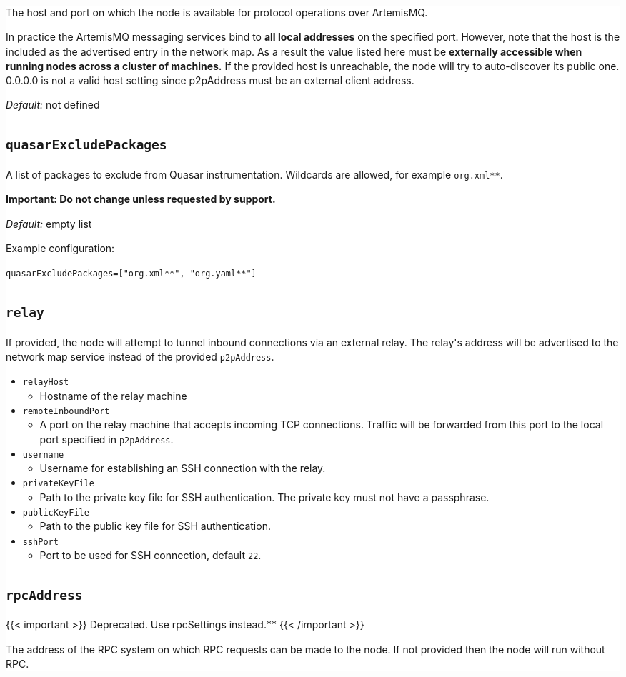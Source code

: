   The host and port on which the node is available for protocol operations over ArtemisMQ.

  In practice the ArtemisMQ messaging services bind to **all local addresses** on the specified port.
  However, note that the host is the included as the advertised entry in the network map.
  As a result the value listed here must be **externally accessible when running nodes across a cluster of machines.**
  If the provided host is unreachable, the node will try to auto-discover its public one.
  0.0.0.0 is not a valid host setting since p2pAddress must be an external client address.

  *Default:* not defined

## `quasarExcludePackages`

A list of packages to exclude from Quasar instrumentation. Wildcards are allowed, for example `org.xml**`.

**Important: Do not change unless requested by support.**

*Default:* empty list

Example configuration:

```shell
quasarExcludePackages=["org.xml**", "org.yaml**"]
```

## `relay`

  If provided, the node will attempt to tunnel inbound connections via an external relay. The relay's address will be
  advertised to the network map service instead of the provided `p2pAddress`.

* `relayHost`
  * Hostname of the relay machine
* `remoteInboundPort`
  * A port on the relay machine that accepts incoming TCP connections. Traffic will be forwarded from this port to the local port specified in `p2pAddress`.
* `username`
  * Username for establishing an SSH connection with the relay.
* `privateKeyFile`
  * Path to the private key file for SSH authentication. The private key must not have a passphrase.
* `publicKeyFile`
  * Path to the public key file for SSH authentication.
* `sshPort`
  * Port to be used for SSH connection, default `22`.

## `rpcAddress`

{{< important >}}
Deprecated. Use rpcSettings instead.**
{{< /important >}}

  The address of the RPC system on which RPC requests can be made to the node.
  If not provided then the node will run without RPC.
